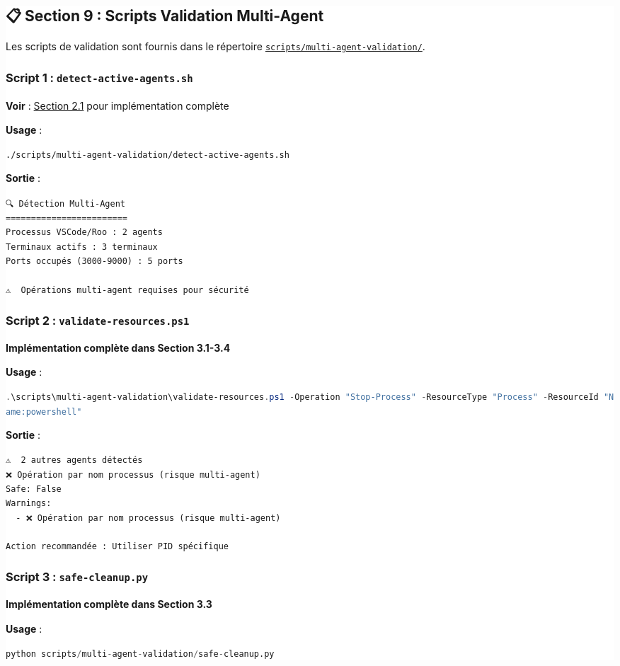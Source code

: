 
## 📋 Section 9 : Scripts Validation Multi-Agent

Les scripts de validation sont fournis dans le répertoire [`scripts/multi-agent-validation/`](../../scripts/multi-agent-validation/).

### Script 1 : `detect-active-agents.sh`

**Voir** : [Section 2.1](#21-détection-autres-agents) pour implémentation complète

**Usage** :
```bash
./scripts/multi-agent-validation/detect-active-agents.sh
```

**Sortie** :
```
🔍 Détection Multi-Agent
========================
Processus VSCode/Roo : 2 agents
Terminaux actifs : 3 terminaux
Ports occupés (3000-9000) : 5 ports

⚠️  Opérations multi-agent requises pour sécurité
```

### Script 2 : `validate-resources.ps1`

**Implémentation complète dans Section 3.1-3.4**

**Usage** :
```powershell
.\scripts\multi-agent-validation\validate-resources.ps1 -Operation "Stop-Process" -ResourceType "Process" -ResourceId "Name:powershell"
```

**Sortie** :
```
⚠️  2 autres agents détectés
❌ Opération par nom processus (risque multi-agent)
Safe: False
Warnings:
  - ❌ Opération par nom processus (risque multi-agent)

Action recommandée : Utiliser PID spécifique
```

### Script 3 : `safe-cleanup.py`

**Implémentation complète dans Section 3.3**

**Usage** :
```python
python scripts/multi-agent-validation/safe-cleanup.py
```
